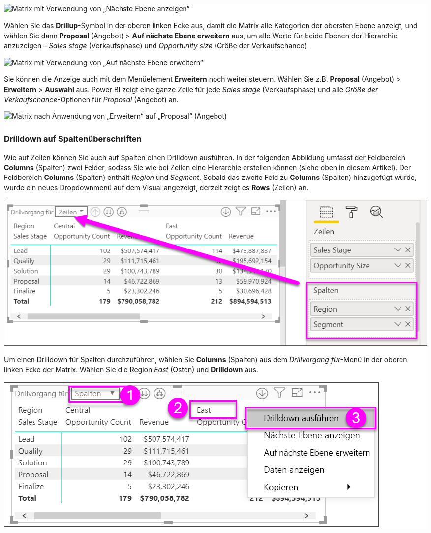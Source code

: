 ![Matrix mit Verwendung von „Nächste Ebene anzeigen“](media/desktop-matrix-visual/power-bi-next-level-matrix.png)

Wählen Sie das **Drillup**-Symbol in der oberen linken Ecke aus, damit die Matrix alle Kategorien der obersten Ebene anzeigt, und wählen Sie dann **Proposal** (Angebot) > **Auf nächste Ebene erweitern** aus, um alle Werte für beide Ebenen der Hierarchie anzuzeigen – *Sales stage* (Verkaufsphase) und *Opportunity size* (Größe der Verkaufschance).

![Matrix mit Verwendung von „Auf nächste Ebene erweitern“](media/desktop-matrix-visual/power-bi-matrix-expand-next.png)

Sie können die Anzeige auch mit dem Menüelement **Erweitern** noch weiter steuern.  Wählen Sie z.B. **Proposal** (Angebot) > **Erweitern** > **Auswahl** aus. Power BI zeigt eine ganze Zeile für jede *Sales stage* (Verkaufsphase) und alle *Größe der Verkaufschance*-Optionen für *Proposal* (Angebot) an.

![Matrix nach Anwendung von „Erweitern“ auf „Proposal“ (Angebot)](media/desktop-matrix-visual/power-bi-matrix-expand.png)

### <a name="drill-down-on-column-headers"></a>Drilldown auf Spaltenüberschriften
Wie auf Zeilen können Sie auch auf Spalten einen Drilldown ausführen. In der folgenden Abbildung umfasst der Feldbereich **Columns** (Spalten) zwei Felder, sodass Sie wie bei Zeilen eine Hierarchie erstellen können (siehe oben in diesem Artikel). Der Feldbereich **Columns** (Spalten) enthält *Region* und *Segment*. Sobald das zweite Feld zu **Columns** (Spalten) hinzugefügt wurde, wurde ein neues Dropdownmenü auf dem Visual angezeigt, derzeit zeigt es **Rows** (Zeilen) an.

![Matrix nach Hinzufügen des zweiten Spaltenwerts](media/desktop-matrix-visual/power-bi-matrix-row.png)

Um einen Drilldown für Spalten durchzuführen, wählen Sie **Columns** (Spalten) aus dem *Drillvorgang für*-Menü in der oberen linken Ecke der Matrix. Wählen Sie die Region *East* (Osten) und **Drilldown** aus.

![Menü für Drilldowns für Spalten](media/desktop-matrix-visual/power-bi-matrix-column.png)
